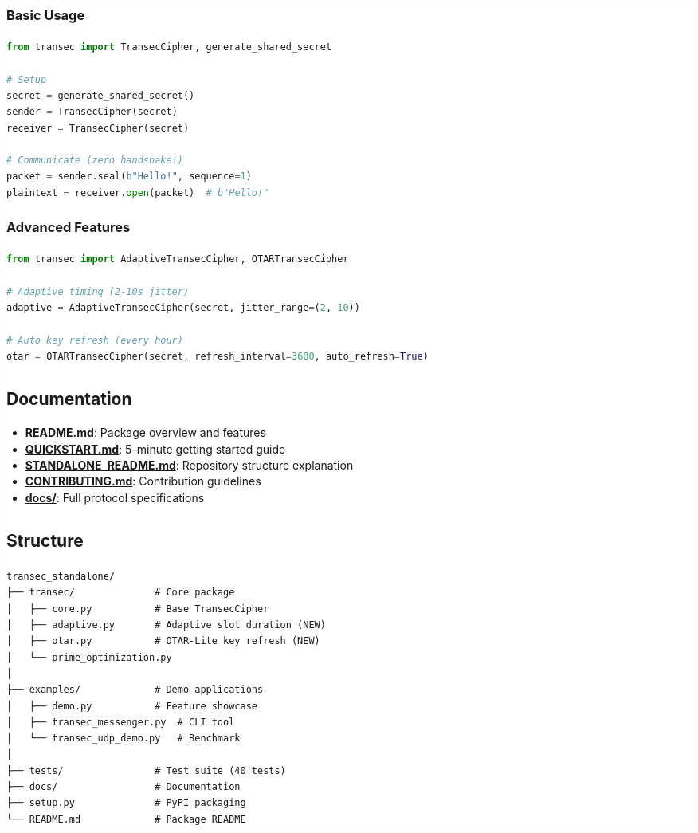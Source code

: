### Basic Usage

```python
from transec import TransecCipher, generate_shared_secret

# Setup
secret = generate_shared_secret()
sender = TransecCipher(secret)
receiver = TransecCipher(secret)

# Communicate (zero handshake!)
packet = sender.seal(b"Hello!", sequence=1)
plaintext = receiver.open(packet)  # b"Hello!"
```

### Advanced Features

```python
from transec import AdaptiveTransecCipher, OTARTransecCipher

# Adaptive timing (2-10s jitter)
adaptive = AdaptiveTransecCipher(secret, jitter_range=(2, 10))

# Auto key refresh (every hour)
otar = OTARTransecCipher(secret, refresh_interval=3600, auto_refresh=True)
```

## Documentation

- **[README.md](transec_standalone/README.md)**: Package overview and features
- **[QUICKSTART.md](transec_standalone/QUICKSTART.md)**: 5-minute getting started guide
- **[STANDALONE_README.md](transec_standalone/STANDALONE_README.md)**: Repository structure explanation
- **[CONTRIBUTING.md](transec_standalone/CONTRIBUTING.md)**: Contribution guidelines
- **[docs/](transec_standalone/docs/)**: Full protocol specifications

## Structure

```
transec_standalone/
├── transec/              # Core package
│   ├── core.py           # Base TransecCipher
│   ├── adaptive.py       # Adaptive slot duration (NEW)
│   ├── otar.py           # OTAR-Lite key refresh (NEW)
│   └── prime_optimization.py
│
├── examples/             # Demo applications
│   ├── demo.py           # Feature showcase
│   ├── transec_messenger.py  # CLI tool
│   └── transec_udp_demo.py   # Benchmark
│
├── tests/                # Test suite (40 tests)
├── docs/                 # Documentation
├── setup.py              # PyPI packaging
└── README.md             # Package README
```
